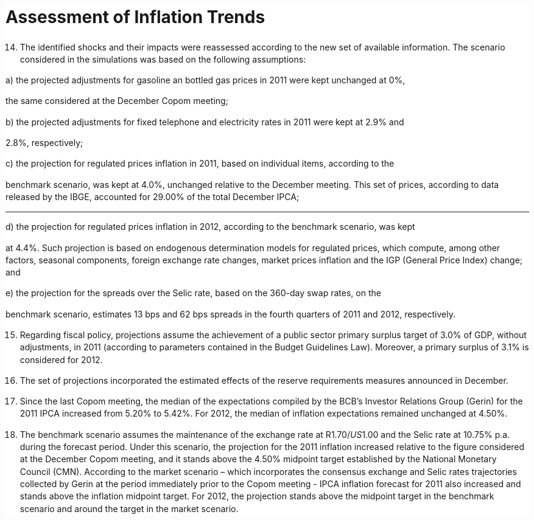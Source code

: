 # Assessment of Inflation Trends

14. The identified shocks and their impacts were reassessed according to the new set of available information.
The scenario considered in the simulations was based on the following assumptions:

a) the projected adjustments for gasoline an bottled gas prices in 2011 were kept unchanged at 0%,

the same considered at the December Copom meeting;

b) the projected adjustments for fixed telephone and electricity rates in 2011 were kept at 2.9% and

2.8%, respectively;

c) the projection for regulated prices inflation in 2011, based on individual items, according to the

benchmark scenario, was kept at 4.0%, unchanged relative to the December meeting. This set of
prices, according to data released by the IBGE, accounted for 29.00% of the total December IPCA;


-----

d) the projection for regulated prices inflation in 2012, according to the benchmark scenario, was kept

at 4.4%. Such projection is based on endogenous determination models for regulated prices, which
compute, among other factors, seasonal components, foreign exchange rate changes, market prices
inflation and the IGP (General Price Index) change; and

e) the projection for the spreads over the Selic rate, based on the 360-day swap rates, on the

benchmark scenario, estimates 13 bps and 62 bps spreads in the fourth quarters of 2011 and 2012,
respectively.

15. Regarding fiscal policy, projections assume the achievement of a public sector primary surplus target of 3.0%
of GDP, without adjustments, in 2011 (according to parameters contained in the Budget Guidelines Law).
Moreover, a primary surplus of 3.1% is considered for 2012.

16. The set of projections incorporated the estimated effects of the reserve requirements measures announced in
December.

17. Since the last Copom meeting, the median of the expectations compiled by the BCB’s Investor Relations
Group (Gerin) for the 2011 IPCA increased from 5.20% to 5.42%. For 2012, the median of inflation expectations
remained unchanged at 4.50%.

18. The benchmark scenario assumes the maintenance of the exchange rate at R$1.70/US$1.00 and the Selic
rate at 10.75% p.a. during the forecast period. Under this scenario, the projection for the 2011 inflation increased
relative to the figure considered at the December Copom meeting, and it stands above the 4.50% midpoint target
established by the National Monetary Council (CMN). According to the market scenario – which incorporates the
consensus exchange and Selic rates trajectories collected by Gerin at the period immediately prior to the Copom
meeting - IPCA inflation forecast for 2011 also increased and stands above the inflation midpoint target. For 2012,
the projection stands above the midpoint target in the benchmark scenario and around the target in the market
scenario.
